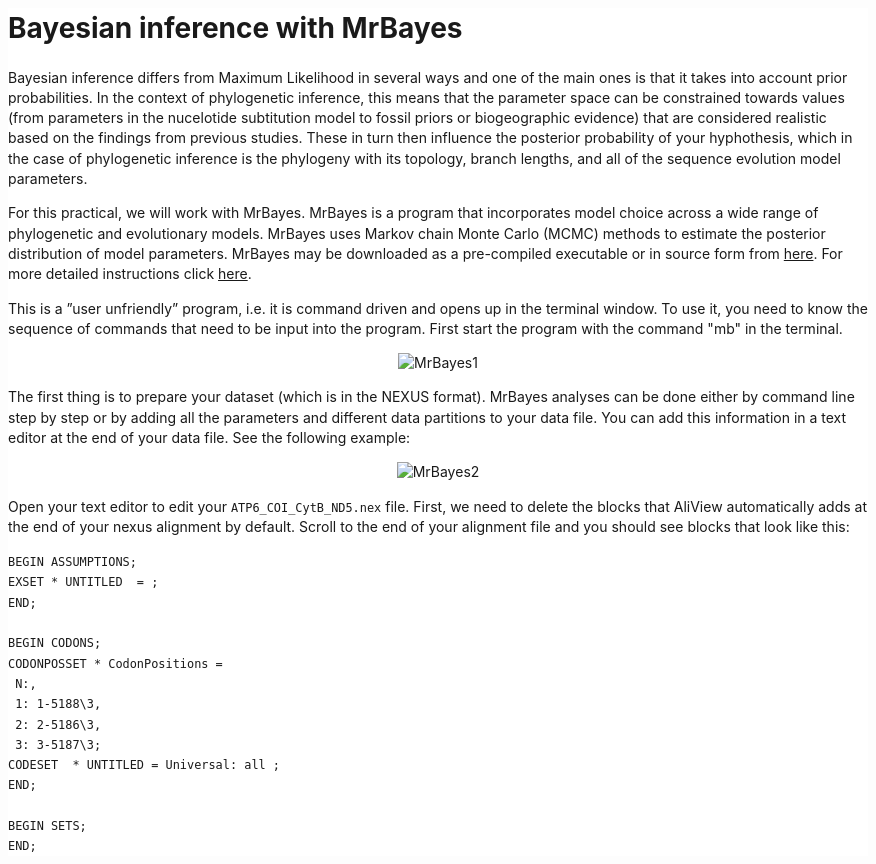 
# Bayesian inference with MrBayes

Bayesian inference differs from Maximum Likelihood in several ways and one of the main ones is that it takes into account prior probabilities. In the context of phylogenetic inference, this means that the parameter space can be constrained towards values (from parameters in the nucelotide subtitution model to fossil priors or biogeographic evidence) that are considered realistic based on the findings from previous studies. These in turn then influence the posterior probability of your hyphothesis, which in the case of phylogenetic inference is the phylogeny with its topology, branch lengths, and all of the sequence evolution model parameters.

For this practical, we will work with MrBayes. MrBayes is a program that incorporates model choice across a wide range of phylogenetic and evolutionary models. MrBayes uses Markov chain Monte Carlo (MCMC) methods to estimate the posterior distribution of model parameters. MrBayes may be downloaded as a pre-compiled executable or in source form from [here](http://nbisweden.github.io/MrBayes/download.html). For more detailed instructions click [here](https://github.com/NBISweden/MrBayes/blob/develop/INSTALL).

This is a ”user unfriendly” program, i.e. it is command driven and opens up in the terminal window. To use it, you need to know the sequence of commands that need to be input into the program. First start the program with the command "mb" in the terminal.

<p align="center"><img src="./MrBayes1.png" alt="MrBayes1" width="600"></p>

The first thing is to prepare your dataset (which is in the NEXUS format). MrBayes analyses can be done either by command line step by step or by adding all the parameters and different data partitions to your data file. You can add this information in a text editor at the end of your data file. See the following example: 

<p align="center"><img src="./MrBayes2.png" alt="MrBayes2" width="600"></p>


Open your text editor to edit your `ATP6_COI_CytB_ND5.nex` file. First, we need to delete the blocks that AliView automatically adds at the end of your nexus alignment by default. Scroll to the end of your alignment file and you should see blocks that look like this:

```
BEGIN ASSUMPTIONS;
EXSET * UNTITLED  = ;
END;

BEGIN CODONS;
CODONPOSSET * CodonPositions =
 N:,
 1: 1-5188\3,
 2: 2-5186\3,
 3: 3-5187\3;
CODESET  * UNTITLED = Universal: all ;
END;

BEGIN SETS;
END;
```

